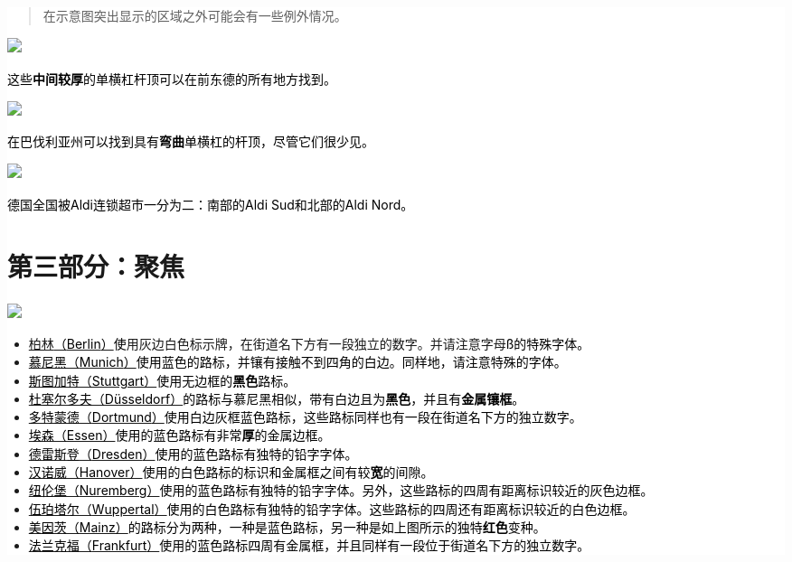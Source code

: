 > 在示意图突出显示的区域之外可能会有一些例外情况。
>

![](https://cdn.nlark.com/yuque/0/2023/png/35193536/1695381919603-65ba48e1-1499-4d52-b91c-4b0004964396.png)

<font style="color:rgb(0, 0, 0);">这些</font>**<font style="color:rgb(0, 0, 0);">中间较厚</font>**<font style="color:rgb(0, 0, 0);">的单横杠杆顶可以在前东德的所有地方找到。</font>

![](https://cdn.nlark.com/yuque/0/2023/png/35193536/1695381920266-d2e4cdab-80c6-444c-93b4-02a92c9edd9b.png)

<font style="color:rgb(0, 0, 0);">在巴伐利亚州可以找到具有</font>**<font style="color:rgb(0, 0, 0);">弯曲</font>**<font style="color:rgb(0, 0, 0);">单横杠的杆顶，尽管它们很少见。</font>

![](https://cdn.nlark.com/yuque/0/2023/png/35193536/1695381522585-e13fa7ec-1205-408c-a04d-55ade692824d.png)

<font style="color:rgb(0, 0, 0);">德国全国被Aldi连锁超市一分为二：南部的Aldi Sud和北部的Aldi Nord。</font>

# 第三部分：聚焦
![](https://cdn.nlark.com/yuque/0/2023/png/36236596/1695368229480-96cd4909-67fc-4c9c-ab68-d0c9ce710da8.png)

+ <u>柏林</u><u><font style="color:#000000;">（</font></u><u><font style="color:#000000;">Berlin</font></u><u><font style="color:#000000;">）</font></u><font style="color:#000000;">使</font>用灰边白色标示牌，在街道名下方有一段独立的数字。并请注意字母<font style="color:rgb(0, 0, 0);">ß的特殊字体。</font>
+ <u><font style="color:rgb(0, 0, 0);">慕尼黑（</font></u><u><font style="color:rgb(0, 0, 0);">Munich</font></u><u><font style="color:rgb(0, 0, 0);">）</font></u><font style="color:rgb(0, 0, 0);">使用蓝色的路标，并镶有接触不到四角的白边。同样地，请注意特殊的字体。</font>
+ <u><font style="color:rgb(0, 0, 0);">斯图加特（Stuttgart）</font></u><font style="color:rgb(0, 0, 0);">使用无边框的</font>**<font style="color:rgb(0, 0, 0);">黑色</font>**<font style="color:rgb(0, 0, 0);">路标。</font>
+ <u><font style="color:rgb(0, 0, 0);">杜塞尔多夫（Düsseldorf）</font></u><font style="color:rgb(0, 0, 0);">的路标与慕尼黑相似，带有白边且为</font>**<font style="color:rgb(0, 0, 0);">黑色</font>**<font style="color:rgb(0, 0, 0);">，并且有</font>**<font style="color:rgb(0, 0, 0);">金属镶框</font>**<font style="color:rgb(0, 0, 0);">。</font>
+ <u><font style="color:rgb(0, 0, 0);">多特蒙德（</font></u><u><font style="color:rgb(0, 0, 0);">Dortmund</font></u><u><font style="color:rgb(0, 0, 0);">）</font></u><font style="color:rgb(0, 0, 0);">使用白边灰框蓝色路标，这些路标同样也有一段在街道名下方的独立数字。</font>
+ <u><font style="color:rgb(0, 0, 0);">埃森（Essen）</font></u><font style="color:rgb(0, 0, 0);">使用的蓝色路标有非常</font>**<font style="color:rgb(0, 0, 0);">厚</font>**<font style="color:rgb(0, 0, 0);">的金属边框。</font>
+ <u><font style="color:rgb(0, 0, 0);">德雷斯登（</font></u><u><font style="color:rgb(0, 0, 0);">Dresden</font></u><u><font style="color:rgb(0, 0, 0);">）</font></u><font style="color:rgb(0, 0, 0);">使用的蓝色路标有独特的铅字字体。</font>
+ <u><font style="color:#000000;">汉诺威（Hanover）</font></u><font style="color:#000000;">使用的白色路标的标识和金属框之间有较</font>**<font style="color:#000000;">宽</font>**<font style="color:#000000;">的间隙。</font>
+ <u><font style="color:#000000;">纽伦堡（</font></u><u><font style="color:#000000;">Nuremberg</font></u><u><font style="color:#000000;">）</font></u><font style="color:rgb(0, 0, 0);">使用的蓝色路标有独特的铅字字体。另外，这些路标的四周有距离标识较近的灰色边框。</font>
+ <u><font style="color:#000000;">伍珀塔尔（</font></u><u><font style="color:#000000;">Wuppertal</font></u><u><font style="color:#000000;">）</font></u><font style="color:rgb(0, 0, 0);">使用的白色路标有独特的铅字字体。这些路标的四周还有距离标识较近的白色边框。</font>
+ <u><font style="color:rgb(0, 0, 0);">美因茨（Mainz）</font></u><font style="color:rgb(0, 0, 0);">的路标分为两种，一种是蓝色路标，另一种是如上图所示的独特</font>**<font style="color:rgb(0, 0, 0);">红色</font>**<font style="color:rgb(0, 0, 0);">变种。</font>
+ <u><font style="color:rgb(0, 0, 0);">法兰克福（</font></u><u><font style="color:rgb(0, 0, 0);">Frankfurt</font></u><u><font style="color:rgb(0, 0, 0);">）</font></u><font style="color:rgb(0, 0, 0);">使用的蓝色路标四周有金属框，并且同样有一段位于街道名下方的独立数字。</font>
